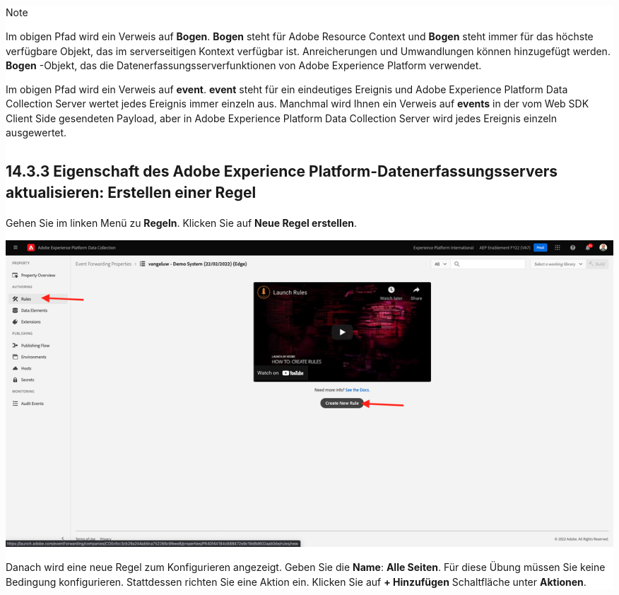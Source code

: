 >[!NOTE]
>
>Im obigen Pfad wird ein Verweis auf **Bogen**. **Bogen** steht für Adobe Resource Context und **Bogen** steht immer für das höchste verfügbare Objekt, das im serverseitigen Kontext verfügbar ist. Anreicherungen und Umwandlungen können hinzugefügt werden. **Bogen** -Objekt, das die Datenerfassungsserverfunktionen von Adobe Experience Platform verwendet.
>
>Im obigen Pfad wird ein Verweis auf **event**. **event** steht für ein eindeutiges Ereignis und Adobe Experience Platform Data Collection Server wertet jedes Ereignis immer einzeln aus. Manchmal wird Ihnen ein Verweis auf **events** in der vom Web SDK Client Side gesendeten Payload, aber in Adobe Experience Platform Data Collection Server wird jedes Ereignis einzeln ausgewertet.

## 14.3.3 Eigenschaft des Adobe Experience Platform-Datenerfassungsservers aktualisieren: Erstellen einer Regel

Gehen Sie im linken Menü zu **Regeln**. Klicken Sie auf **Neue Regel erstellen**.

![Adobe Experience Platform Data Collection SSF](./images/rl1.png)

Danach wird eine neue Regel zum Konfigurieren angezeigt. Geben Sie die **Name**: **Alle Seiten**. Für diese Übung müssen Sie keine Bedingung konfigurieren. Stattdessen richten Sie eine Aktion ein. Klicken Sie auf **+ Hinzufügen** Schaltfläche unter **Aktionen**.
